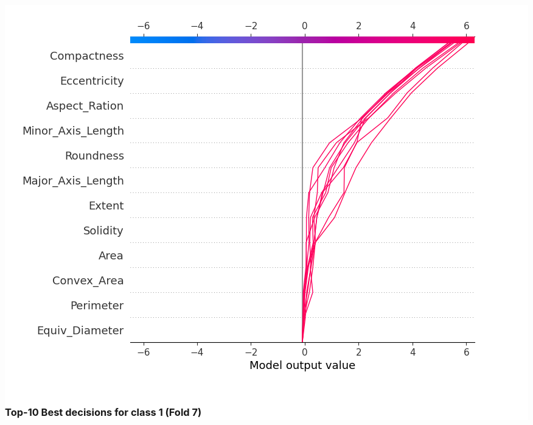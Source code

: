 ![SHAP best decisions class 1 from Fold 6](learner_fold_5_shap_class_1_best_decisions.png)
### Top-10 Best decisions for class 1 (Fold 7)